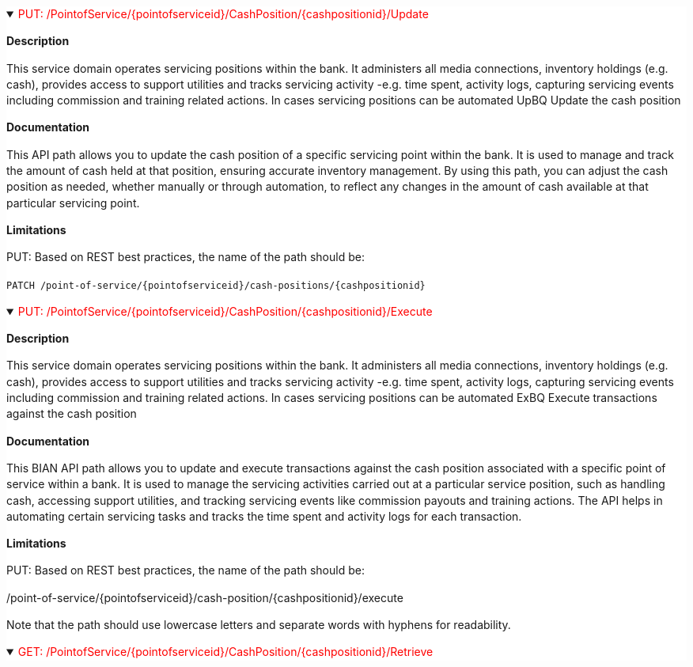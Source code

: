 <details open>
  <summary><span style='color:red;'>PUT: /PointofService/{pointofserviceid}/CashPosition/{cashpositionid}/Update</span></summary>

  **Description**

  This service domain operates servicing positions within the bank. It administers all media connections, inventory holdings (e.g. cash), provides access to support utilities and tracks servicing activity -e.g. time spent, activity logs, capturing servicing events including commission and training related actions. In cases servicing positions can be automated UpBQ Update the cash position

  **Documentation**

  This API path allows you to update the cash position of a specific servicing point within the bank. It is used to manage and track the amount of cash held at that position, ensuring accurate inventory management. By using this path, you can adjust the cash position as needed, whether manually or through automation, to reflect any changes in the amount of cash available at that particular servicing point.

  **Limitations**

  PUT: Based on REST best practices, the name of the path should be:

```
PATCH /point-of-service/{pointofserviceid}/cash-positions/{cashpositionid}
```

</details>

<details open>
  <summary><span style='color:red;'>PUT: /PointofService/{pointofserviceid}/CashPosition/{cashpositionid}/Execute</span></summary>

  **Description**

  This service domain operates servicing positions within the bank. It administers all media connections, inventory holdings (e.g. cash), provides access to support utilities and tracks servicing activity -e.g. time spent, activity logs, capturing servicing events including commission and training related actions. In cases servicing positions can be automated ExBQ Execute transactions against the cash position

  **Documentation**

  This BIAN API path allows you to update and execute transactions against the cash position associated with a specific point of service within a bank. It is used to manage the servicing activities carried out at a particular service position, such as handling cash, accessing support utilities, and tracking servicing events like commission payouts and training actions. The API helps in automating certain servicing tasks and tracks the time spent and activity logs for each transaction.

  **Limitations**

  PUT: Based on REST best practices, the name of the path should be:

/point-of-service/{pointofserviceid}/cash-position/{cashpositionid}/execute

Note that the path should use lowercase letters and separate words with hyphens for readability.

</details>

<details open>
  <summary><span style='color:red;'>GET: /PointofService/{pointofserviceid}/CashPosition/{cashpositionid}/Retrieve</span></summary>
